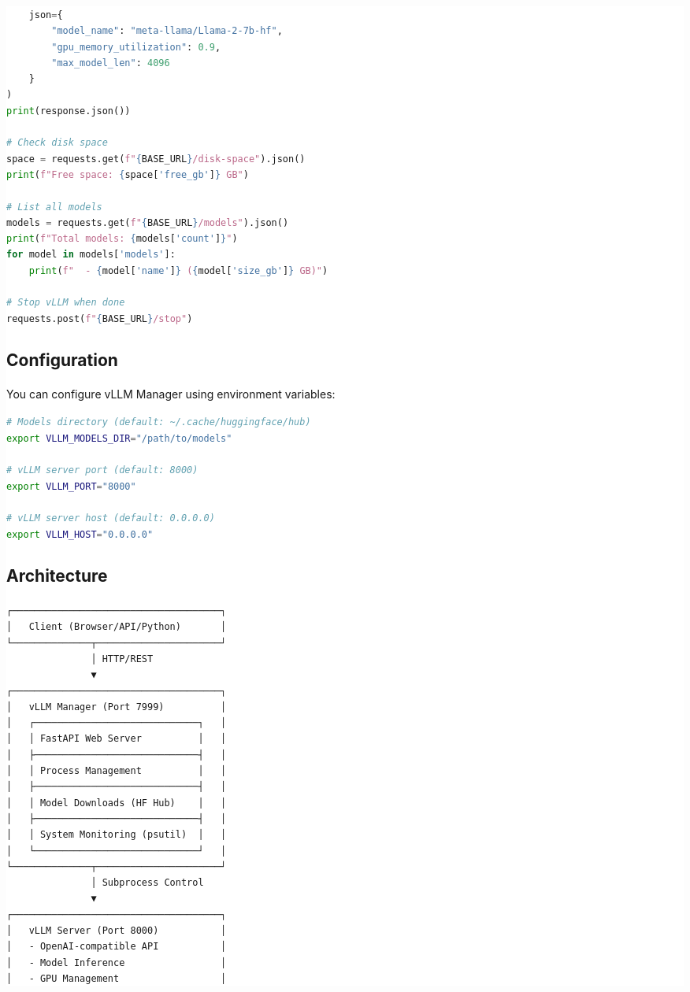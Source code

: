```python
    json={
        "model_name": "meta-llama/Llama-2-7b-hf",
        "gpu_memory_utilization": 0.9,
        "max_model_len": 4096
    }
)
print(response.json())

# Check disk space
space = requests.get(f"{BASE_URL}/disk-space").json()
print(f"Free space: {space['free_gb']} GB")

# List all models
models = requests.get(f"{BASE_URL}/models").json()
print(f"Total models: {models['count']}")
for model in models['models']:
    print(f"  - {model['name']} ({model['size_gb']} GB)")

# Stop vLLM when done
requests.post(f"{BASE_URL}/stop")
```

## Configuration

You can configure vLLM Manager using environment variables:

```bash
# Models directory (default: ~/.cache/huggingface/hub)
export VLLM_MODELS_DIR="/path/to/models"

# vLLM server port (default: 8000)
export VLLM_PORT="8000"

# vLLM server host (default: 0.0.0.0)
export VLLM_HOST="0.0.0.0"
```

## Architecture

```
┌─────────────────────────────────────┐
│   Client (Browser/API/Python)       │
└──────────────┬──────────────────────┘
               │ HTTP/REST
               ▼
┌─────────────────────────────────────┐
│   vLLM Manager (Port 7999)          │
│   ┌─────────────────────────────┐   │
│   │ FastAPI Web Server          │   │
│   ├─────────────────────────────┤   │
│   │ Process Management          │   │
│   ├─────────────────────────────┤   │
│   │ Model Downloads (HF Hub)    │   │
│   ├─────────────────────────────┤   │
│   │ System Monitoring (psutil)  │   │
│   └─────────────────────────────┘   │
└──────────────┬──────────────────────┘
               │ Subprocess Control
               ▼
┌─────────────────────────────────────┐
│   vLLM Server (Port 8000)           │
│   - OpenAI-compatible API           │
│   - Model Inference                 │
│   - GPU Management                  │
```